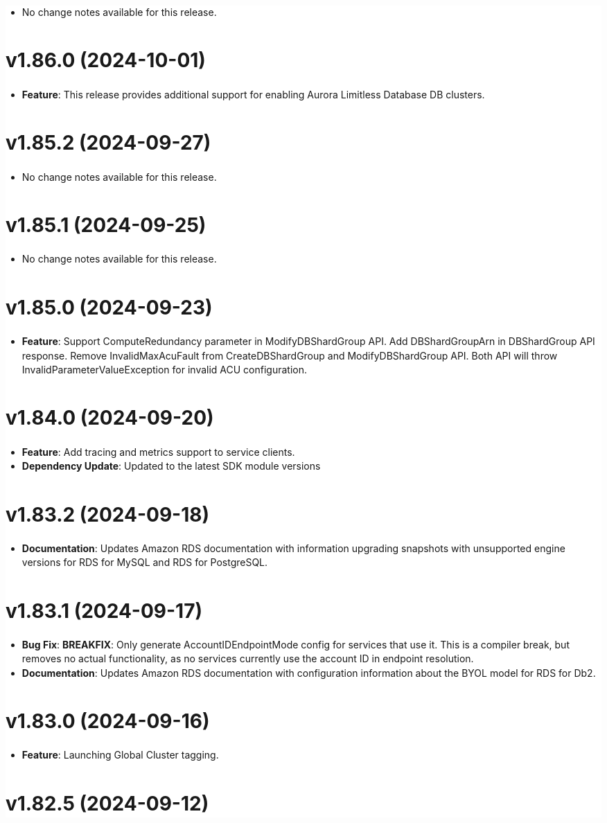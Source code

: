 * No change notes available for this release.

# v1.86.0 (2024-10-01)

* **Feature**: This release provides additional support for enabling Aurora Limitless Database DB clusters.

# v1.85.2 (2024-09-27)

* No change notes available for this release.

# v1.85.1 (2024-09-25)

* No change notes available for this release.

# v1.85.0 (2024-09-23)

* **Feature**: Support ComputeRedundancy parameter in ModifyDBShardGroup API. Add DBShardGroupArn in DBShardGroup API response. Remove InvalidMaxAcuFault from CreateDBShardGroup and ModifyDBShardGroup API. Both API will throw InvalidParameterValueException for invalid ACU configuration.

# v1.84.0 (2024-09-20)

* **Feature**: Add tracing and metrics support to service clients.
* **Dependency Update**: Updated to the latest SDK module versions

# v1.83.2 (2024-09-18)

* **Documentation**: Updates Amazon RDS documentation with information upgrading snapshots with unsupported engine versions for RDS for MySQL and RDS for PostgreSQL.

# v1.83.1 (2024-09-17)

* **Bug Fix**: **BREAKFIX**: Only generate AccountIDEndpointMode config for services that use it. This is a compiler break, but removes no actual functionality, as no services currently use the account ID in endpoint resolution.
* **Documentation**: Updates Amazon RDS documentation with configuration information about the BYOL model for RDS for Db2.

# v1.83.0 (2024-09-16)

* **Feature**: Launching Global Cluster tagging.

# v1.82.5 (2024-09-12)
